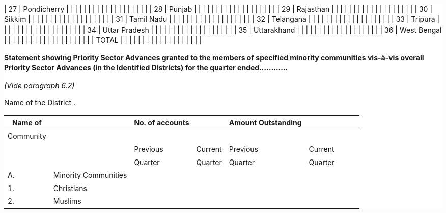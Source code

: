 | 27         | Pondicherry                  |             |               |             |               |                 |               |             |               |              |               |             |                       |             |                       |             |                |                                                          |                       |
| 28         | Punjab                       |             |               |             |               |                 |               |             |               |              |               |             |                       |             |                       |             |                |                                                          |                       |
| 29         | Rajasthan                    |             |               |             |               |                 |               |             |               |              |               |             |                       |             |                       |             |                |                                                          |                       |
| 30         | Sikkim                       |             |               |             |               |                 |               |             |               |              |               |             |                       |             |                       |             |                |                                                          |                       |
| 31         | Tamil Nadu                   |             |               |             |               |                 |               |             |               |              |               |             |                       |             |                       |             |                |                                                          |                       |
| 32         | Telangana                    |             |               |             |               |                 |               |             |               |              |               |             |                       |             |                       |             |                |                                                          |                       |
| 33         | Tripura                      |             |               |             |               |                 |               |             |               |              |               |             |                       |             |                       |             |                |                                                          |                       |
| 34         | Uttar Pradesh                |             |               |             |               |                 |               |             |               |              |               |             |                       |             |                       |             |                |                                                          |                       |
| 35         | Uttarakhand                  |             |               |             |               |                 |               |             |               |              |               |             |                       |             |                       |             |                |                                                          |                       |
| 36         | West Bengal                  |             |               |             |               |                 |               |             |               |              |               |             |                       |             |                       |             |                |                                                          |                       |
|            | TOTAL                        |             |               |             |               |                 |               |             |               |              |               |             |                       |             |                       |             |                |                                                          |                       |

**Statement showing Priority Sector Advances granted to the members of specified minority communities vis-à-vis overall Priority Sector Advances (in the Identified Districts) for the quarter ended…………** 

*(Vide paragraph 6.2)* 

Name of the District .

| Name of   |                                                                                       | No. of accounts |         | Amount Outstanding |         |  |  |  |
|-----------|---------------------------------------------------------------------------------------|-----------------|---------|--------------------|---------|--|--|--|
| Community |                                                                                       |                 |         |                    |         |  |  |  |
|           |                                                                                       | Previous        | Current | Previous           | Current |  |  |  |
|           |                                                                                       | Quarter         | Quarter | Quarter            | Quarter |  |  |  |
| A.        | Minority Communities                                                                  |                 |         |                    |         |  |  |  |
| 1.        | Christians                                                                            |                 |         |                    |         |  |  |  |
| 2.        | Muslims                                                                               |                 |         |                    |         |  |  |  |